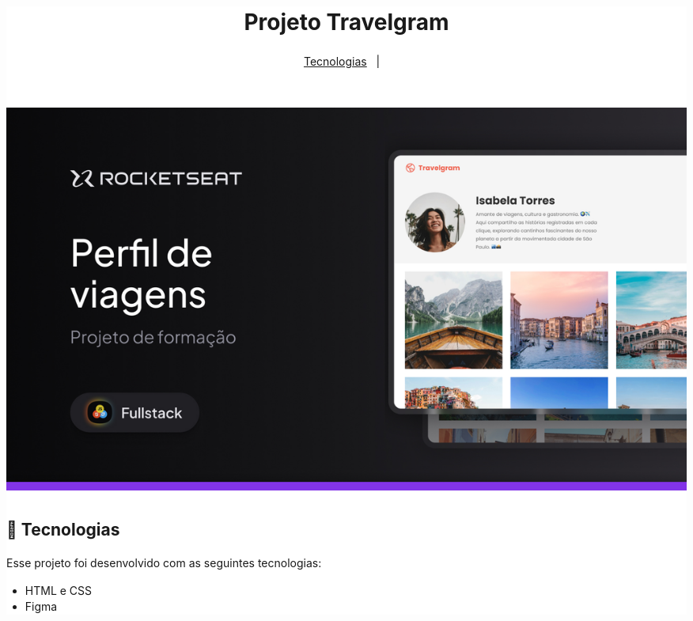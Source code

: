 <h1 align="center"> Projeto Travelgram </h1>

<p align="center">
  <a href="#-tecnologias">Tecnologias</a>&nbsp;&nbsp;&nbsp;|&nbsp;&nbsp;&nbsp;

</p>

<br>

<p align="center">
  <img alt="Preview do Perfil" src="assets/readme.jpg" width="100%">
</p>

## 🚀 Tecnologias

Esse projeto foi desenvolvido com as seguintes tecnologias:

- HTML e CSS
- Figma